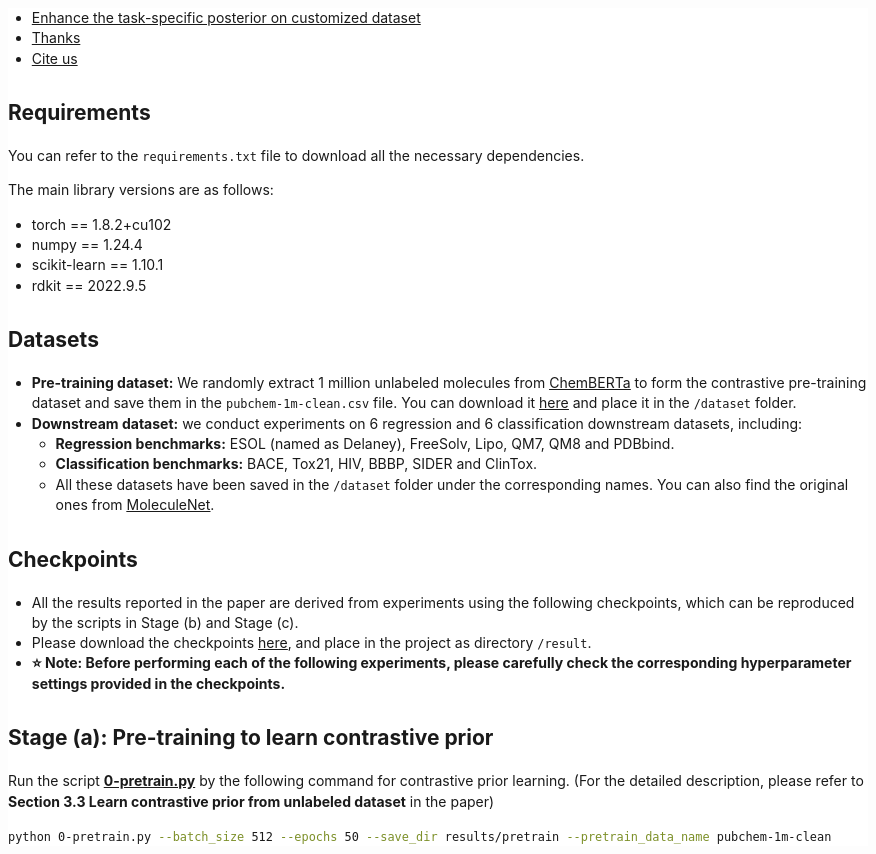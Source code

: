 - [Enhance the task-specific posterior on customized dataset](#enhance-the-task-specific-posterior-on-customized-dataset)
- [Thanks](#thanks)
- [Cite us](#cite-us)

## Requirements
You can refer to the `requirements.txt` file to download all the necessary dependencies.

The main library versions are as follows:

- torch == 1.8.2+cu102
- numpy == 1.24.4
- scikit-learn == 1.10.1
- rdkit == 2022.9.5

## Datasets

- **Pre-training dataset:** We randomly extract 1 million unlabeled molecules
  from <u>[ChemBERTa](https://arxiv.org/abs/2010.09885)</u> to form the contrastive pre-training dataset and save them
  in the `pubchem-1m-clean.csv` file. You can download
  it <u>[here](https://drive.google.com/file/d/1FO_otxK3WHA629Xu1oseDWJPPJCUbgu5/view?usp=sharing)</u> and place it in
  the `/dataset` folder.
- **Downstream dataset:** we conduct experiments on 6 regression and 6 classification downstream datasets, including:
    - **Regression benchmarks:** ESOL (named as Delaney), FreeSolv, Lipo, QM7, QM8 and PDBbind.
    - **Classification benchmarks:** BACE, Tox21, HIV, BBBP, SIDER and ClinTox.
    - All these datasets have been saved in the `/dataset` folder under the corresponding names. You can also find the
      original ones from <u>[MoleculeNet](https://moleculenet.org/datasets-1)</u>.

## Checkpoints

- All the results reported in the paper are derived from experiments using the following checkpoints, which can be reproduced by the scripts in Stage (b) and Stage (c).
- Please download the checkpoints <u>[here]()</u>, and place in the project as directory `/result`.
- **⭐ Note: Before performing each of the following experiments, please carefully check the corresponding hyperparameter settings provided in the checkpoints.**

## Stage (a): Pre-training to learn contrastive prior

Run the script **[0-pretrain.py](0-pretrain.py)** by the following command for contrastive prior learning. (For the
detailed description, please refer to **Section 3.3 Learn contrastive prior from unlabeled dataset** in the paper)

```bash 
python 0-pretrain.py --batch_size 512 --epochs 50 --save_dir results/pretrain --pretrain_data_name pubchem-1m-clean 
```
